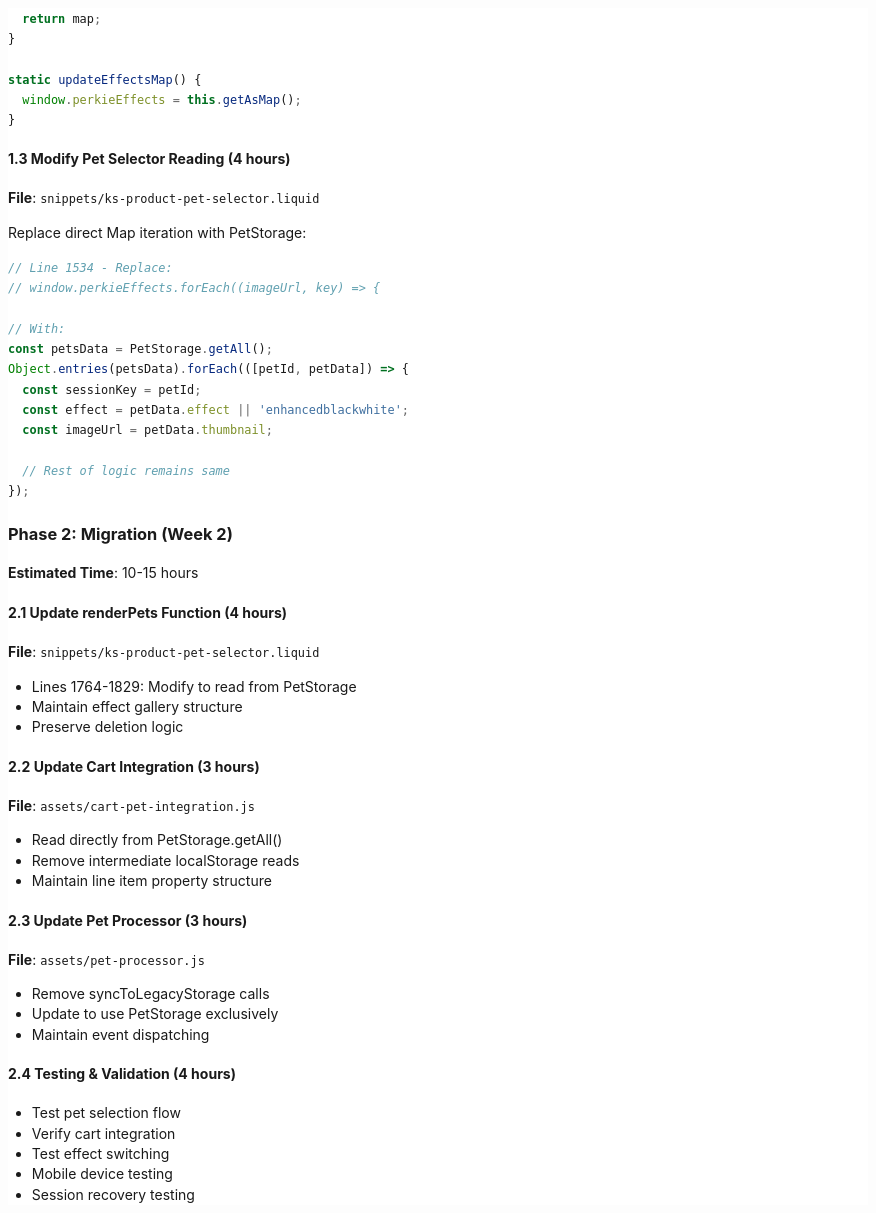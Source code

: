 ```javascript
  return map;
}

static updateEffectsMap() {
  window.perkieEffects = this.getAsMap();
}
```

#### 1.3 Modify Pet Selector Reading (4 hours)
**File**: `snippets/ks-product-pet-selector.liquid`

Replace direct Map iteration with PetStorage:
```javascript
// Line 1534 - Replace:
// window.perkieEffects.forEach((imageUrl, key) => {

// With:
const petsData = PetStorage.getAll();
Object.entries(petsData).forEach(([petId, petData]) => {
  const sessionKey = petId;
  const effect = petData.effect || 'enhancedblackwhite';
  const imageUrl = petData.thumbnail;
  
  // Rest of logic remains same
});
```

### Phase 2: Migration (Week 2)
**Estimated Time**: 10-15 hours

#### 2.1 Update renderPets Function (4 hours)
**File**: `snippets/ks-product-pet-selector.liquid`
- Lines 1764-1829: Modify to read from PetStorage
- Maintain effect gallery structure
- Preserve deletion logic

#### 2.2 Update Cart Integration (3 hours)
**File**: `assets/cart-pet-integration.js`
- Read directly from PetStorage.getAll()
- Remove intermediate localStorage reads
- Maintain line item property structure

#### 2.3 Update Pet Processor (3 hours)
**File**: `assets/pet-processor.js`
- Remove syncToLegacyStorage calls
- Update to use PetStorage exclusively
- Maintain event dispatching

#### 2.4 Testing & Validation (4 hours)
- Test pet selection flow
- Verify cart integration
- Test effect switching
- Mobile device testing
- Session recovery testing
